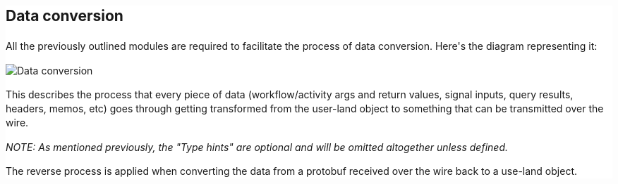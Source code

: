 
## Data conversion

All the previously outlined modules are required to facilitate the process of data conversion.
Here's the diagram representing it:

![Data conversion](./images/data-conversion.png)

This describes the process that every piece of data (workflow/activity args and return values,
signal inputs, query results, headers, memos, etc) goes through getting transformed from the
user-land object to something that can be transmitted over the wire.

*NOTE: As mentioned previously, the "Type hints" are optional and will be omitted altogether unless
defined.*

The reverse process is applied when converting the data from a protobuf received over the wire back
to a use-land object.
